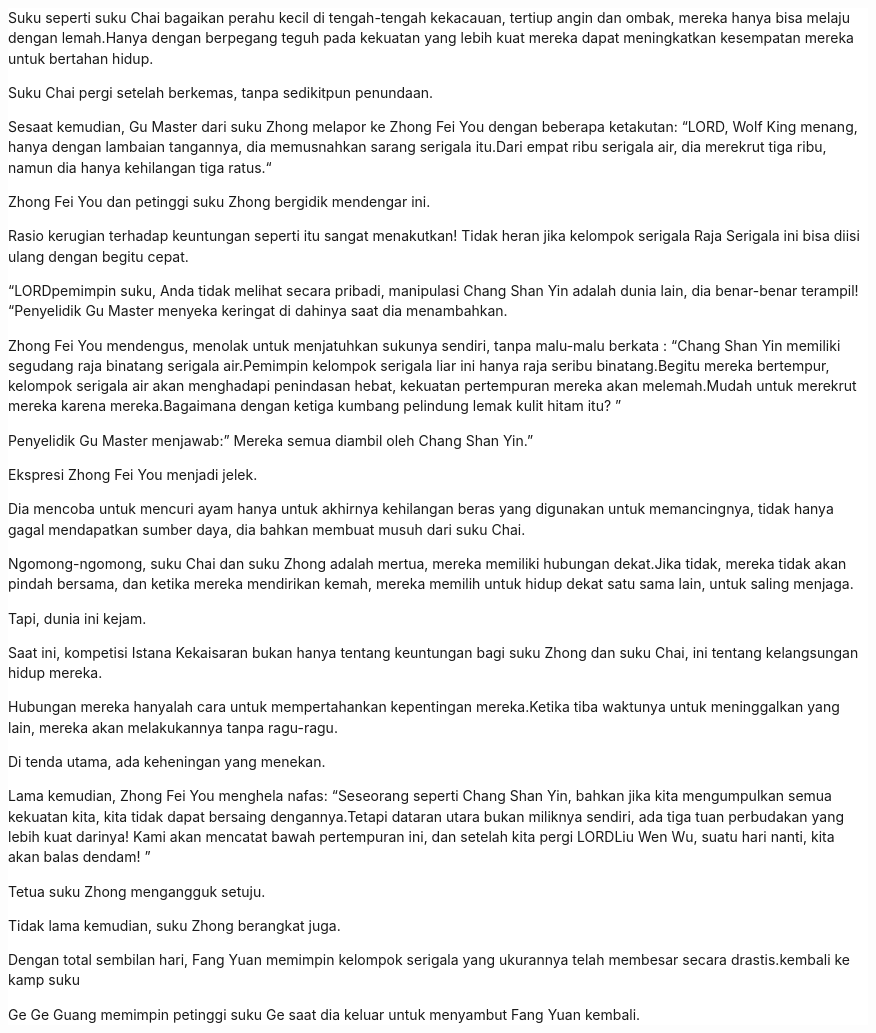 Suku seperti suku Chai bagaikan perahu kecil di tengah-tengah kekacauan, tertiup angin dan ombak, mereka hanya bisa melaju dengan lemah.Hanya dengan berpegang teguh pada kekuatan yang lebih kuat mereka dapat meningkatkan kesempatan mereka untuk bertahan hidup.

Suku Chai pergi setelah berkemas, tanpa sedikitpun penundaan.

Sesaat kemudian, Gu Master dari suku Zhong melapor ke Zhong Fei You dengan beberapa ketakutan: “LORD, Wolf King menang, hanya dengan lambaian tangannya, dia memusnahkan sarang serigala itu.Dari empat ribu serigala air, dia merekrut tiga ribu, namun dia hanya kehilangan tiga ratus.“

Zhong Fei You dan petinggi suku Zhong bergidik mendengar ini.

Rasio kerugian terhadap keuntungan seperti itu sangat menakutkan! Tidak heran jika kelompok serigala Raja Serigala ini bisa diisi ulang dengan begitu cepat.

“LORDpemimpin suku, Anda tidak melihat secara pribadi, manipulasi Chang Shan Yin adalah dunia lain, dia benar-benar terampil! “Penyelidik Gu Master menyeka keringat di dahinya saat dia menambahkan.

Zhong Fei You mendengus, menolak untuk menjatuhkan sukunya sendiri, tanpa malu-malu berkata : “Chang Shan Yin memiliki segudang raja binatang serigala air.Pemimpin kelompok serigala liar ini hanya raja seribu binatang.Begitu mereka bertempur, kelompok serigala air akan menghadapi penindasan hebat, kekuatan pertempuran mereka akan melemah.Mudah untuk merekrut mereka karena mereka.Bagaimana dengan ketiga kumbang pelindung lemak kulit hitam itu? ”

Penyelidik Gu Master menjawab:” Mereka semua diambil oleh Chang Shan Yin.”

Ekspresi Zhong Fei You menjadi jelek.

Dia mencoba untuk mencuri ayam hanya untuk akhirnya kehilangan beras yang digunakan untuk memancingnya, tidak hanya gagal mendapatkan sumber daya, dia bahkan membuat musuh dari suku Chai.

Ngomong-ngomong, suku Chai dan suku Zhong adalah mertua, mereka memiliki hubungan dekat.Jika tidak, mereka tidak akan pindah bersama, dan ketika mereka mendirikan kemah, mereka memilih untuk hidup dekat satu sama lain, untuk saling menjaga.

Tapi, dunia ini kejam.

Saat ini, kompetisi Istana Kekaisaran bukan hanya tentang keuntungan bagi suku Zhong dan suku Chai, ini tentang kelangsungan hidup mereka.

Hubungan mereka hanyalah cara untuk mempertahankan kepentingan mereka.Ketika tiba waktunya untuk meninggalkan yang lain, mereka akan melakukannya tanpa ragu-ragu.

Di tenda utama, ada keheningan yang menekan.

Lama kemudian, Zhong Fei You menghela nafas: “Seseorang seperti Chang Shan Yin, bahkan jika kita mengumpulkan semua kekuatan kita, kita tidak dapat bersaing dengannya.Tetapi dataran utara bukan miliknya sendiri, ada tiga tuan perbudakan yang lebih kuat darinya! Kami akan mencatat bawah pertempuran ini, dan setelah kita pergi LORDLiu Wen Wu, suatu hari nanti, kita akan balas dendam! ”

Tetua suku Zhong mengangguk setuju.

Tidak lama kemudian, suku Zhong berangkat juga.

Dengan total sembilan hari, Fang Yuan memimpin kelompok serigala yang ukurannya telah membesar secara drastis.kembali ke kamp suku

Ge Ge Guang memimpin petinggi suku Ge saat dia keluar untuk menyambut Fang Yuan kembali.


